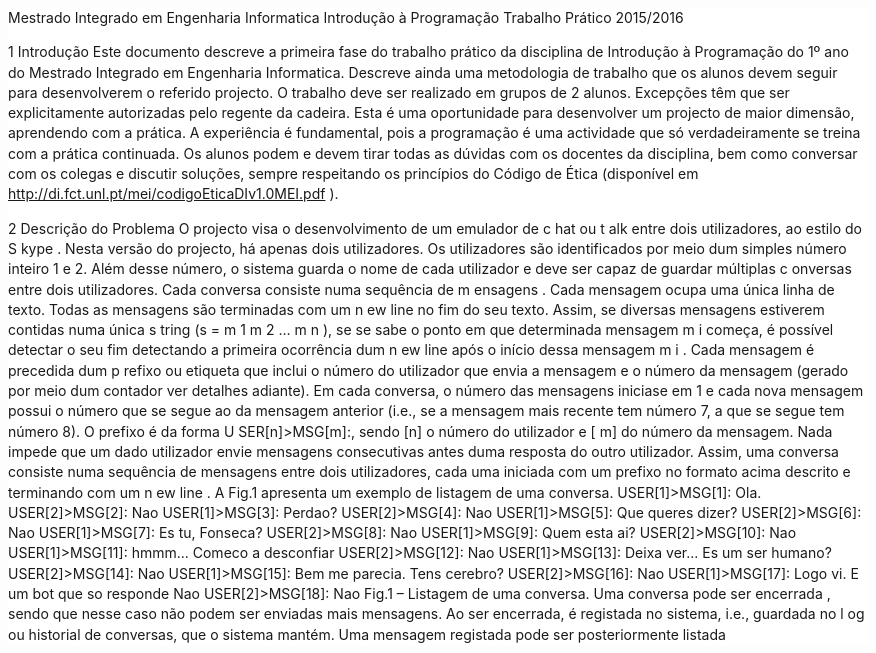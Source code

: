 
Mestrado Integrado em Engenharia Informatica
Introdução à Programação
Trabalho Prático 2015/2016


1 Introdução
  Este documento descreve a primeira fase do trabalho prático da disciplina de Introdução à
  Programação do 1º ano do Mestrado Integrado em Engenharia Informatica. Descreve ainda
  uma metodologia de trabalho que os alunos devem seguir para desenvolverem o referido
  projecto.
  O trabalho deve ser realizado em grupos de 2 alunos. Excepções têm que ser explicitamente
  autorizadas pelo regente da cadeira.
  Esta é uma oportunidade para desenvolver um projecto de maior dimensão, aprendendo com a
  prática. A experiência é fundamental, pois a programação é uma actividade que só
  verdadeiramente se treina com a prática continuada. Os alunos podem e devem tirar todas as
  dúvidas com os docentes da disciplina, bem como conversar com os colegas e discutir
  soluções, sempre respeitando os princípios do Código de Ética (disponível em
  http://di.fct.unl.pt/mei/codigoEticaDIv1.0MEI.pdf ).
  
  
2 Descrição do Problema
  O projecto visa o desenvolvimento de um emulador de c hat ou t alk entre dois utilizadores, ao
  estilo do S kype . Nesta versão do projecto, há apenas dois utilizadores. Os utilizadores são
  identificados por meio dum simples número inteiro 1
  e 2. Além desse número, o sistema
  guarda o nome de cada utilizador e deve ser capaz de guardar múltiplas c onversas entre dois
  utilizadores. Cada conversa consiste numa sequência de m ensagens . Cada mensagem ocupa
  uma única linha de texto. Todas as mensagens são terminadas com um n ew line no fim do seu
  texto. Assim, se diversas mensagens estiverem contidas numa única s tring (s = m 1 m 2 … m n ),
  se se sabe o ponto em que determinada mensagem m i começa, é possível detectar o seu fim
  detectando a primeira ocorrência dum n ew line após o início dessa mensagem m i . Cada
  mensagem é precedida dum p refixo ou etiqueta que inclui o número do utilizador que envia a
  mensagem e o número da mensagem (gerado por meio dum contador ver
  detalhes adiante).
  Em cada conversa, o número das mensagens iniciase
  em 1 e cada nova mensagem possui o
  número que se segue ao da mensagem anterior (i.e., se a mensagem mais recente tem
  número 7, a que se segue tem número 8). O prefixo é da forma U SER[n]>MSG[m]:, sendo
  [n] o número do utilizador e [ m] do número da mensagem. Nada impede que um dado
  utilizador envie mensagens consecutivas antes duma resposta do outro utilizador. Assim, uma
  conversa consiste numa sequência de mensagens entre dois utilizadores, cada uma iniciada
  com um prefixo no formato acima descrito e terminando com um n ew line . A Fig.1 apresenta
  um exemplo de listagem de uma conversa.
  USER[1]>MSG[1]: Ola.
  USER[2]>MSG[2]: Nao
  USER[1]>MSG[3]: Perdao?
  USER[2]>MSG[4]: Nao
  USER[1]>MSG[5]: Que queres dizer?
  USER[2]>MSG[6]: Nao
  USER[1]>MSG[7]: Es tu, Fonseca?
  USER[2]>MSG[8]: Nao
  USER[1]>MSG[9]: Quem esta ai?
  USER[2]>MSG[10]: Nao
  USER[1]>MSG[11]: hmmm... Comeco a desconfiar
  USER[2]>MSG[12]: Nao
  USER[1]>MSG[13]: Deixa ver... Es um ser humano?
  USER[2]>MSG[14]: Nao
  USER[1]>MSG[15]: Bem me parecia. Tens cerebro?
  USER[2]>MSG[16]: Nao
  USER[1]>MSG[17]: Logo vi. E um bot que so responde Nao
  USER[2]>MSG[18]: Nao
  Fig.1 – Listagem de uma conversa.
  Uma conversa pode ser encerrada , sendo que nesse caso não podem ser enviadas mais
  mensagens. Ao ser encerrada, é registada no sistema, i.e., guardada no l og ou historial de
  conversas, que o sistema mantém. Uma mensagem registada pode ser posteriormente listada